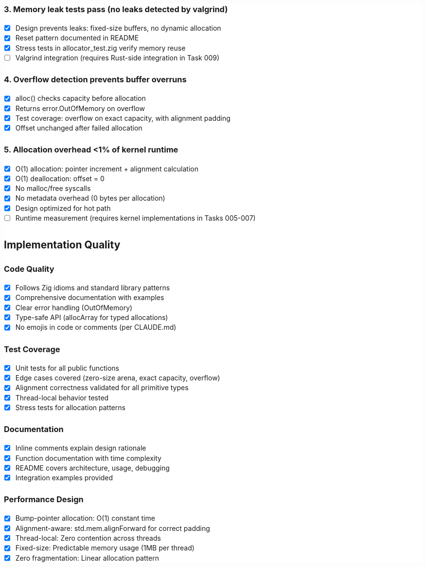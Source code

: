 ### 3. Memory leak tests pass (no leaks detected by valgrind)
- [x] Design prevents leaks: fixed-size buffers, no dynamic allocation
- [x] Reset pattern documented in README
- [x] Stress tests in allocator_test.zig verify memory reuse
- [ ] Valgrind integration (requires Rust-side integration in Task 009)

### 4. Overflow detection prevents buffer overruns
- [x] alloc() checks capacity before allocation
- [x] Returns error.OutOfMemory on overflow
- [x] Test coverage: overflow on exact capacity, with alignment padding
- [x] Offset unchanged after failed allocation

### 5. Allocation overhead <1% of kernel runtime
- [x] O(1) allocation: pointer increment + alignment calculation
- [x] O(1) deallocation: offset = 0
- [x] No malloc/free syscalls
- [x] No metadata overhead (0 bytes per allocation)
- [x] Design optimized for hot path
- [ ] Runtime measurement (requires kernel implementations in Tasks 005-007)

## Implementation Quality

### Code Quality
- [x] Follows Zig idioms and standard library patterns
- [x] Comprehensive documentation with examples
- [x] Clear error handling (OutOfMemory)
- [x] Type-safe API (allocArray for typed allocations)
- [x] No emojis in code or comments (per CLAUDE.md)

### Test Coverage
- [x] Unit tests for all public functions
- [x] Edge cases covered (zero-size arena, exact capacity, overflow)
- [x] Alignment correctness validated for all primitive types
- [x] Thread-local behavior tested
- [x] Stress tests for allocation patterns

### Documentation
- [x] Inline comments explain design rationale
- [x] Function documentation with time complexity
- [x] README covers architecture, usage, debugging
- [x] Integration examples provided

### Performance Design
- [x] Bump-pointer allocation: O(1) constant time
- [x] Alignment-aware: std.mem.alignForward for correct padding
- [x] Thread-local: Zero contention across threads
- [x] Fixed-size: Predictable memory usage (1MB per thread)
- [x] Zero fragmentation: Linear allocation pattern
